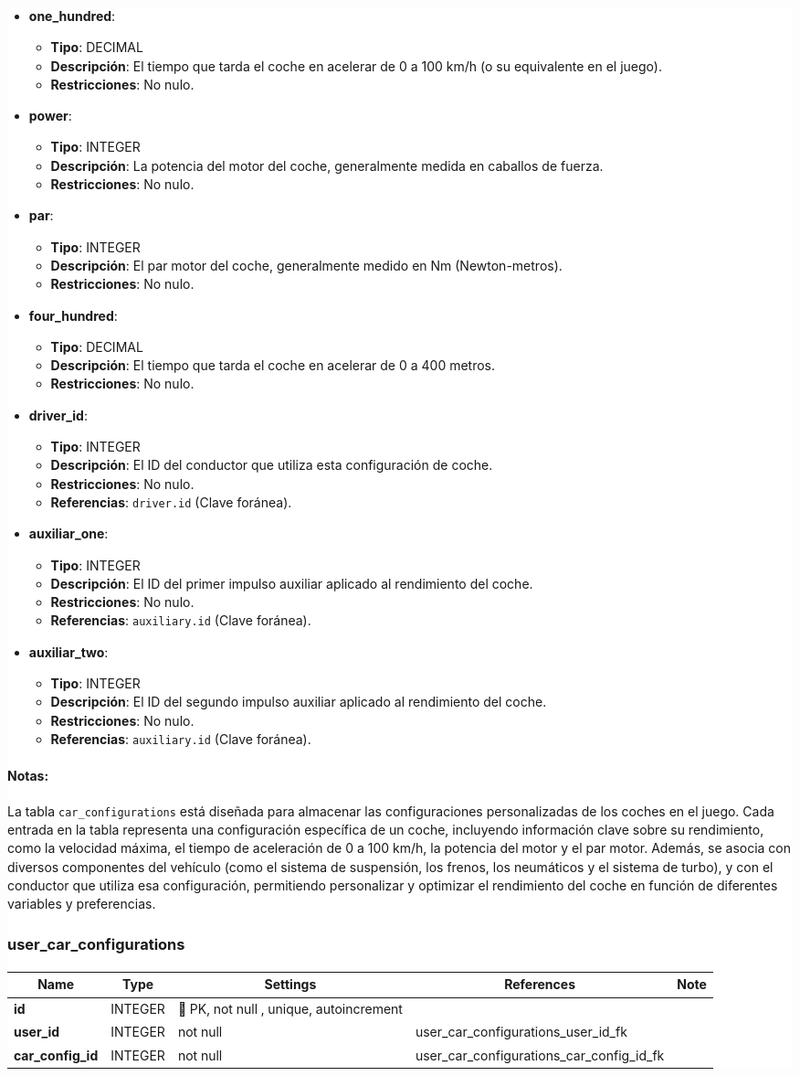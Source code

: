 - **one_hundred**:
  - **Tipo**: DECIMAL
  - **Descripción**: El tiempo que tarda el coche en acelerar de 0 a 100 km/h (o su equivalente en el juego).
  - **Restricciones**: No nulo.

- **power**:
  - **Tipo**: INTEGER
  - **Descripción**: La potencia del motor del coche, generalmente medida en caballos de fuerza.
  - **Restricciones**: No nulo.

- **par**:
  - **Tipo**: INTEGER
  - **Descripción**: El par motor del coche, generalmente medido en Nm (Newton-metros).
  - **Restricciones**: No nulo.

- **four_hundred**:
  - **Tipo**: DECIMAL
  - **Descripción**: El tiempo que tarda el coche en acelerar de 0 a 400 metros.
  - **Restricciones**: No nulo.

- **driver_id**:
  - **Tipo**: INTEGER
  - **Descripción**: El ID del conductor que utiliza esta configuración de coche.
  - **Restricciones**: No nulo.
  - **Referencias**: `driver.id` (Clave foránea).

- **auxiliar_one**:
  - **Tipo**: INTEGER
  - **Descripción**: El ID del primer impulso auxiliar aplicado al rendimiento del coche.
  - **Restricciones**: No nulo.
  - **Referencias**: `auxiliary.id` (Clave foránea).

- **auxiliar_two**:
  - **Tipo**: INTEGER
  - **Descripción**: El ID del segundo impulso auxiliar aplicado al rendimiento del coche.
  - **Restricciones**: No nulo.
  - **Referencias**: `auxiliary.id` (Clave foránea).

#### **Notas**:
La tabla `car_configurations` está diseñada para almacenar las configuraciones personalizadas de los coches en el juego. Cada entrada en la tabla representa una configuración específica de un coche, incluyendo información clave sobre su rendimiento, como la velocidad máxima, el tiempo de aceleración de 0 a 100 km/h, la potencia del motor y el par motor. Además, se asocia con diversos componentes del vehículo (como el sistema de suspensión, los frenos, los neumáticos y el sistema de turbo), y con el conductor que utiliza esa configuración, permitiendo personalizar y optimizar el rendimiento del coche en función de diferentes variables y preferencias.

### user_car_configurations

| Name        | Type          | Settings                      | References                    | Note                           |
|-------------|---------------|-------------------------------|-------------------------------|--------------------------------|
| **id** | INTEGER | 🔑 PK, not null , unique, autoincrement |  | |
| **user_id** | INTEGER | not null  | user_car_configurations_user_id_fk | |
| **car_config_id** | INTEGER | not null  | user_car_configurations_car_config_id_fk | | 
